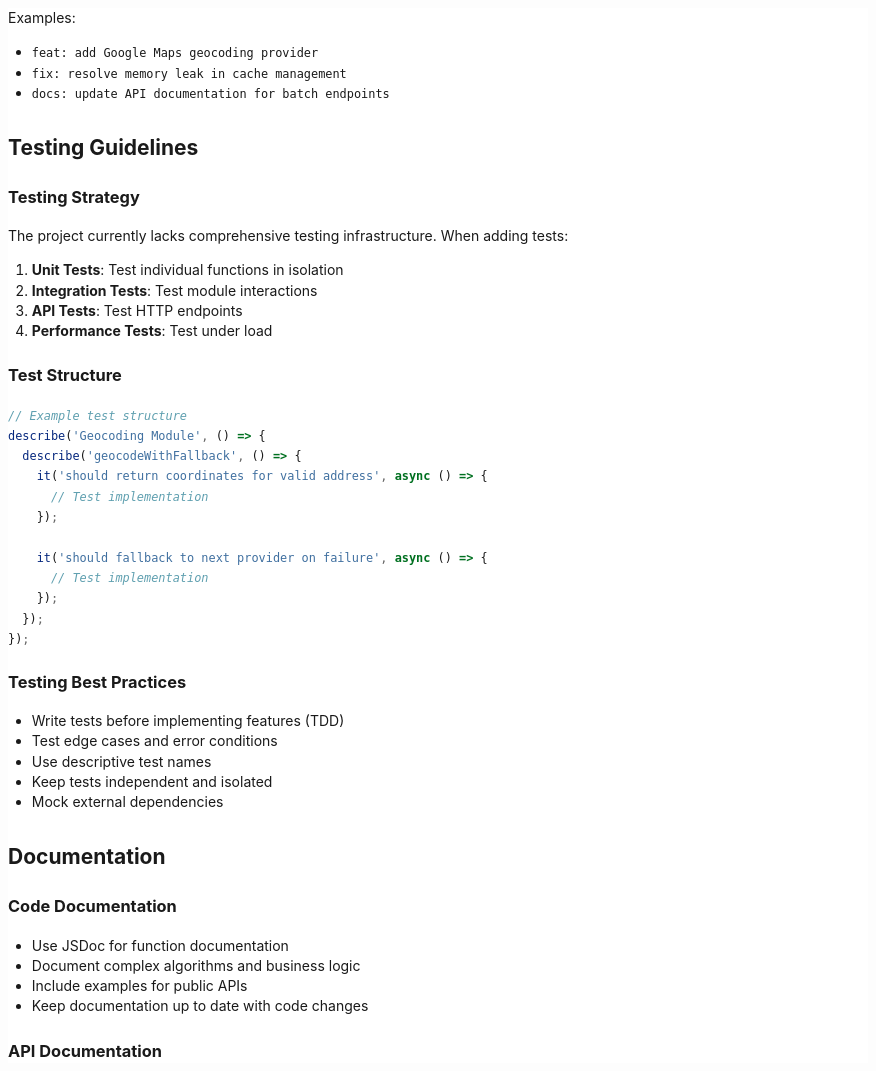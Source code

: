 Examples:
- `feat: add Google Maps geocoding provider`
- `fix: resolve memory leak in cache management`
- `docs: update API documentation for batch endpoints`

## Testing Guidelines

### Testing Strategy

The project currently lacks comprehensive testing infrastructure. When adding tests:

1. **Unit Tests**: Test individual functions in isolation
2. **Integration Tests**: Test module interactions
3. **API Tests**: Test HTTP endpoints
4. **Performance Tests**: Test under load

### Test Structure

```typescript
// Example test structure
describe('Geocoding Module', () => {
  describe('geocodeWithFallback', () => {
    it('should return coordinates for valid address', async () => {
      // Test implementation
    });
    
    it('should fallback to next provider on failure', async () => {
      // Test implementation
    });
  });
});
```

### Testing Best Practices

- Write tests before implementing features (TDD)
- Test edge cases and error conditions
- Use descriptive test names
- Keep tests independent and isolated
- Mock external dependencies

## Documentation

### Code Documentation

- Use JSDoc for function documentation
- Document complex algorithms and business logic
- Include examples for public APIs
- Keep documentation up to date with code changes

### API Documentation
